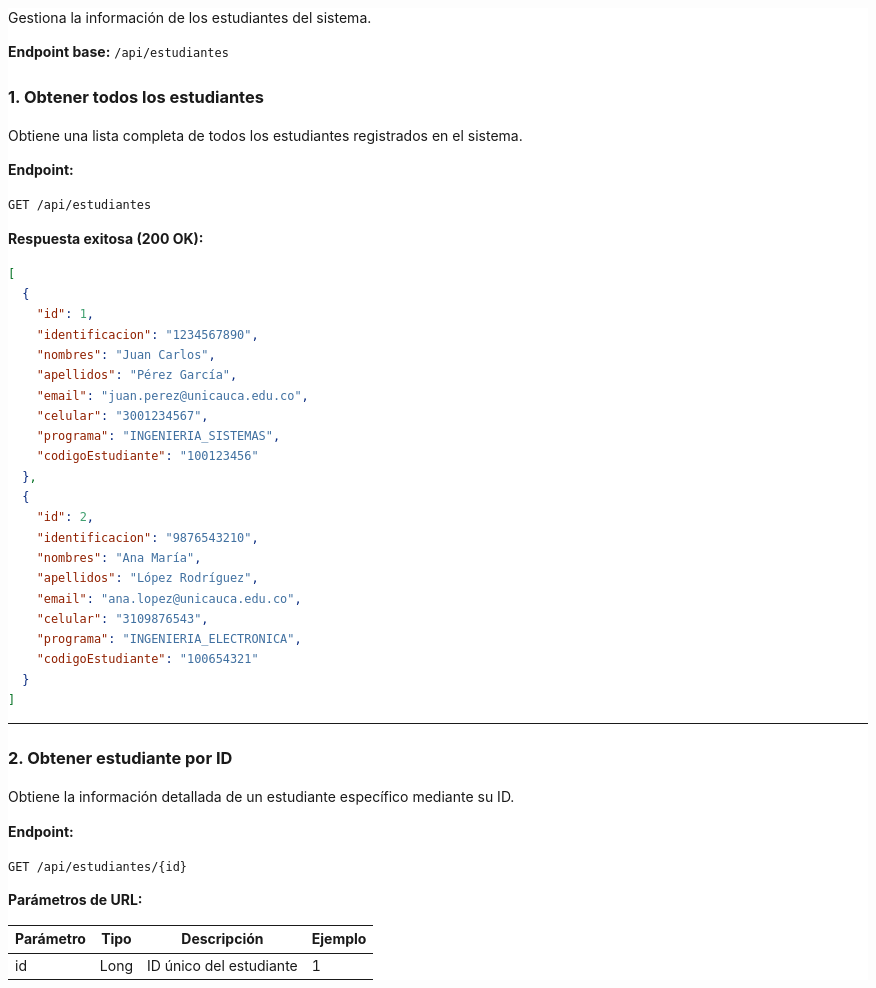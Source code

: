 Gestiona la información de los estudiantes del sistema.

**Endpoint base:** `/api/estudiantes`

### 1. Obtener todos los estudiantes

Obtiene una lista completa de todos los estudiantes registrados en el sistema.

**Endpoint:**
```http
GET /api/estudiantes
```

**Respuesta exitosa (200 OK):**
```json
[
  {
    "id": 1,
    "identificacion": "1234567890",
    "nombres": "Juan Carlos",
    "apellidos": "Pérez García",
    "email": "juan.perez@unicauca.edu.co",
    "celular": "3001234567",
    "programa": "INGENIERIA_SISTEMAS",
    "codigoEstudiante": "100123456"
  },
  {
    "id": 2,
    "identificacion": "9876543210",
    "nombres": "Ana María",
    "apellidos": "López Rodríguez",
    "email": "ana.lopez@unicauca.edu.co",
    "celular": "3109876543",
    "programa": "INGENIERIA_ELECTRONICA",
    "codigoEstudiante": "100654321"
  }
]
```

---

### 2. Obtener estudiante por ID

Obtiene la información detallada de un estudiante específico mediante su ID.

**Endpoint:**
```http
GET /api/estudiantes/{id}
```

**Parámetros de URL:**

| Parámetro | Tipo | Descripción | Ejemplo |
|-----------|------|-------------|---------|
| id | Long | ID único del estudiante | 1 |
